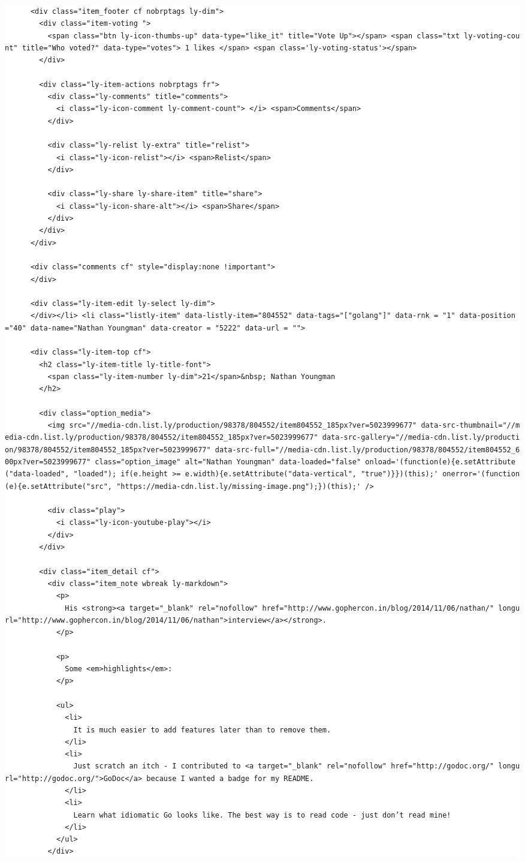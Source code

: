           <div class="item_footer cf nobrptags ly-dim">
            <div class="item-voting ">
              <span class="btn ly-icon-thumbs-up" data-type="like_it" title="Vote Up"></span> <span class="txt ly-voting-count" title="Who voted?" data-type="votes"> 1 likes </span> <span class='ly-voting-status'></span>
            </div>
            
            <div class="ly-item-actions nobrptags fr">
              <div class="ly-comments" title="comments">
                <i class="ly-icon-comment ly-comment-count"> </i> <span>Comments</span>
              </div>
              
              <div class="ly-relist ly-extra" title="relist">
                <i class="ly-icon-relist"></i> <span>Relist</span>
              </div>
              
              <div class="ly-share ly-share-item" title="share">
                <i class="ly-icon-share-alt"></i> <span>Share</span>
              </div>
            </div>
          </div>
          
          <div class="comments cf" style="display:none !important">
          </div>
          
          <div class="ly-item-edit ly-select ly-dim">
          </div></li> <li class="listly-item" data-listly-item="804552" data-tags="["golang"]" data-rnk = "1" data-position="40" data-name="Nathan Youngman" data-creator = "5222" data-url = ""> 
          
          <div class="ly-item-top cf">
            <h2 class="ly-item-title ly-title-font">
              <span class="ly-item-number ly-dim">21</span>&nbsp; Nathan Youngman
            </h2>
            
            <div class="option_media">
              <img src="//media-cdn.list.ly/production/98378/804552/item804552_185px?ver=5023999677" data-src-thumbnail="//media-cdn.list.ly/production/98378/804552/item804552_185px?ver=5023999677" data-src-gallery="//media-cdn.list.ly/production/98378/804552/item804552_185px?ver=5023999677" data-src-full="//media-cdn.list.ly/production/98378/804552/item804552_600px?ver=5023999677" class="option_image" alt="Nathan Youngman" data-loaded="false" onload='(function(e){e.setAttribute("data-loaded", "loaded"); if(e.height >= e.width){e.setAttribute("data-vertical", "true")}})(this);' onerror='(function(e){e.setAttribute("src", "https://media-cdn.list.ly/missing-image.png");})(this);' /> 
              
              <div class="play">
                <i class="ly-icon-youtube-play"></i>
              </div>
            </div>
            
            <div class="item_detail cf">
              <div class="item_note wbreak ly-markdown">
                <p>
                  His <strong><a target="_blank" rel="nofollow" href="http://www.gophercon.in/blog/2014/11/06/nathan/" longurl="http://www.gophercon.in/blog/2014/11/06/nathan">interview</a></strong>.
                </p>
                
                <p>
                  Some <em>highlights</em>:
                </p>
                
                <ul>
                  <li>
                    It is much easier to add features later than to remove them.
                  </li>
                  <li>
                    Just scratch an itch - I contributed to <a target="_blank" rel="nofollow" href="http://godoc.org/" longurl="http://godoc.org/">GoDoc</a> because I wanted a badge for my README.
                  </li>
                  <li>
                    Learn what idiomatic Go looks like. The best way is to read code - just don’t read mine!
                  </li>
                </ul>
              </div>
              

 [1]: http://www.gophercon.in/